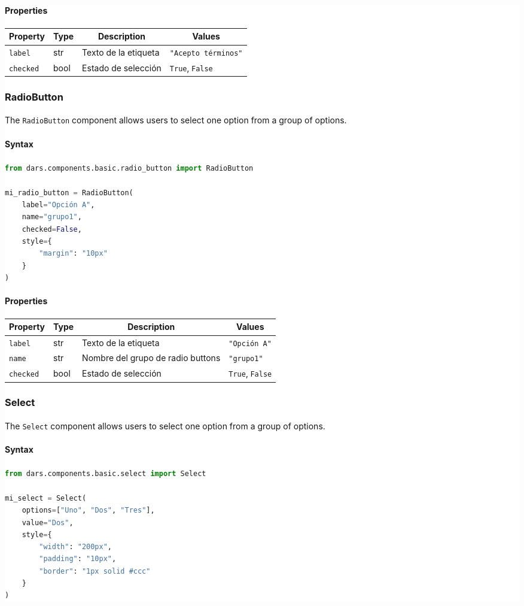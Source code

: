 #### Properties

| Property | Type | Description | Values |
|-----------|------|-------------|---------|
| `label` | str | Texto de la etiqueta | `"Acepto términos"` |
| `checked` | bool | Estado de selección | `True`, `False` |

### RadioButton

The `RadioButton` component allows users to select one option from a group of options.

#### Syntax

```python
from dars.components.basic.radio_button import RadioButton

mi_radio_button = RadioButton(
    label="Opción A",
    name="grupo1",
    checked=False,
    style={
        "margin": "10px"
    }
)
```

#### Properties

| Property | Type | Description | Values |
|-----------|------|-------------|---------|
| `label` | str | Texto de la etiqueta | `"Opción A"` |
| `name` | str | Nombre del grupo de radio buttons | `"grupo1"` |
| `checked` | bool | Estado de selección | `True`, `False` |

### Select

The `Select` component allows users to select one option from a group of options.

#### Syntax

```python
from dars.components.basic.select import Select

mi_select = Select(
    options=["Uno", "Dos", "Tres"],
    value="Dos",
    style={
        "width": "200px",
        "padding": "10px",
        "border": "1px solid #ccc"
    }
)
```
